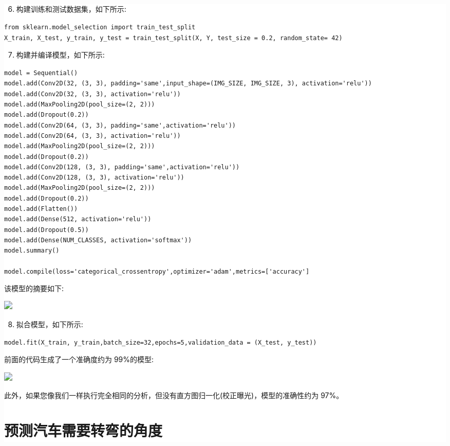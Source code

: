 6.  构建训练和测试数据集，如下所示:

```
from sklearn.model_selection import train_test_split
X_train, X_test, y_train, y_test = train_test_split(X, Y, test_size = 0.2, random_state= 42)
```

7.  构建并编译模型，如下所示:

```
model = Sequential()
model.add(Conv2D(32, (3, 3), padding='same',input_shape=(IMG_SIZE, IMG_SIZE, 3), activation='relu'))
model.add(Conv2D(32, (3, 3), activation='relu'))
model.add(MaxPooling2D(pool_size=(2, 2)))
model.add(Dropout(0.2))
model.add(Conv2D(64, (3, 3), padding='same',activation='relu'))
model.add(Conv2D(64, (3, 3), activation='relu'))
model.add(MaxPooling2D(pool_size=(2, 2)))
model.add(Dropout(0.2))
model.add(Conv2D(128, (3, 3), padding='same',activation='relu'))
model.add(Conv2D(128, (3, 3), activation='relu'))
model.add(MaxPooling2D(pool_size=(2, 2)))
model.add(Dropout(0.2))
model.add(Flatten())
model.add(Dense(512, activation='relu'))
model.add(Dropout(0.5))
model.add(Dense(NUM_CLASSES, activation='softmax'))
model.summary()

model.compile(loss='categorical_crossentropy',optimizer='adam',metrics=['accuracy']
```

该模型的摘要如下:

![](Images/23d3c55c-1505-4cf1-a1b8-10214e8d9207.png)

8.  拟合模型，如下所示:

```
model.fit(X_train, y_train,batch_size=32,epochs=5,validation_data = (X_test, y_test))
```

前面的代码生成了一个准确度约为 99%的模型:

![](Images/fe909540-e0d5-466a-bd5c-bfc9597710c9.png)

此外，如果您像我们一样执行完全相同的分析，但没有直方图归一化(校正曝光)，模型的准确性约为 97%。

<link href="Styles/Style00.css" rel="stylesheet" type="text/css"> <link href="Styles/Style01.css" rel="stylesheet" type="text/css"> <link href="Styles/Style02.css" rel="stylesheet" type="text/css"> <link href="Styles/Style03.css" rel="stylesheet" type="text/css">     

# 预测汽车需要转弯的角度
